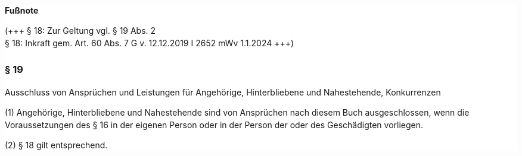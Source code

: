 </div>

</div>

</div>

</div>

<div>

  
**Fußnote**

<div class="jnhtml">

<div>

<div class="jurAbsatz">

(+++ § 18: Zur Geltung vgl. § 19 Abs. 2  
§ 18: Inkraft gem. Art. 60 Abs. 7 G v. 12.12.2019 I 2652 mWv 1.1.2024
+++)

</div>

</div>

</div>

</div>

<span id="BJNR265210019BJNE002000000.html"></span>

### § 19  
Ausschluss von Ansprüchen und Leistungen für Angehörige, Hinterbliebene und Nahestehende, Konkurrenzen

<div>

<div class="jnhtml">

<div>

<div class="jurAbsatz">

(1) Angehörige, Hinterbliebene und Nahestehende sind von Ansprüchen nach
diesem Buch ausgeschlossen, wenn die Voraussetzungen des § 16 in der
eigenen Person oder in der Person der oder des Geschädigten vorliegen.

</div>

<div class="jurAbsatz">

(2) § 18 gilt entsprechend.

</div>

</div>

</div>

</div>
